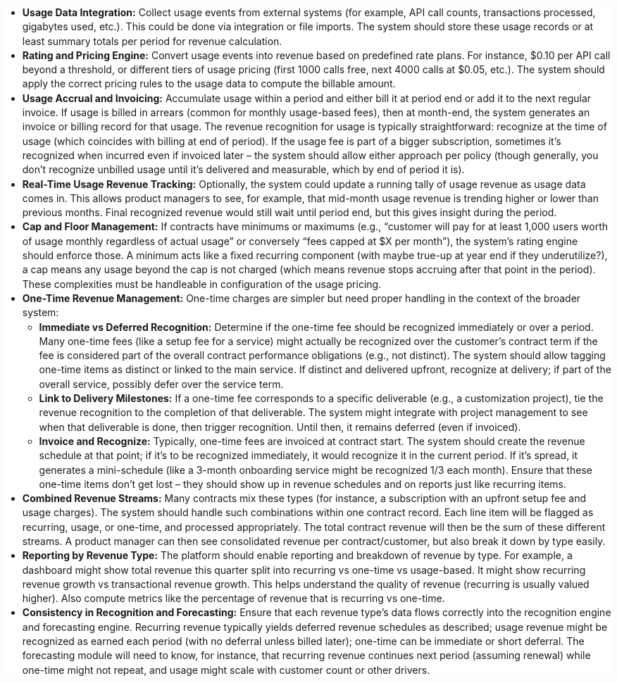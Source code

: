   - **Usage Data Integration:** Collect usage events from external systems (for example, API call counts, transactions processed, gigabytes used, etc.). This could be done via integration or file imports. The system should store these usage records or at least summary totals per period for revenue calculation.
  - **Rating and Pricing Engine:** Convert usage events into revenue based on predefined rate plans. For instance, \$0.10 per API call beyond a threshold, or different tiers of usage pricing (first 1000 calls free, next 4000 calls at \$0.05, etc.). The system should apply the correct pricing rules to the usage data to compute the billable amount.
  - **Usage Accrual and Invoicing:** Accumulate usage within a period and either bill it at period end or add it to the next regular invoice. If usage is billed in arrears (common for monthly usage-based fees), then at month-end, the system generates an invoice or billing record for that usage. The revenue recognition for usage is typically straightforward: recognize at the time of usage (which coincides with billing at end of period). If the usage fee is part of a bigger subscription, sometimes it’s recognized when incurred even if invoiced later – the system should allow either approach per policy (though generally, you don’t recognize unbilled usage until it’s delivered and measurable, which by end of period it is).
  - **Real-Time Usage Revenue Tracking:** Optionally, the system could update a running tally of usage revenue as usage data comes in. This allows product managers to see, for example, that mid-month usage revenue is trending higher or lower than previous months. Final recognized revenue would still wait until period end, but this gives insight during the period.
  - **Cap and Floor Management:** If contracts have minimums or maximums (e.g., “customer will pay for at least 1,000 users worth of usage monthly regardless of actual usage” or conversely “fees capped at \$X per month”), the system’s rating engine should enforce those. A minimum acts like a fixed recurring component (with maybe true-up at year end if they underutilize?), a cap means any usage beyond the cap is not charged (which means revenue stops accruing after that point in the period). These complexities must be handleable in configuration of the usage pricing.
- **One-Time Revenue Management:** One-time charges are simpler but need proper handling in the context of the broader system:
  - **Immediate vs Deferred Recognition:** Determine if the one-time fee should be recognized immediately or over a period. Many one-time fees (like a setup fee for a service) might actually be recognized over the customer’s contract term if the fee is considered part of the overall contract performance obligations (e.g., not distinct). The system should allow tagging one-time items as distinct or linked to the main service. If distinct and delivered upfront, recognize at delivery; if part of the overall service, possibly defer over the service term.
  - **Link to Delivery Milestones:** If a one-time fee corresponds to a specific deliverable (e.g., a customization project), tie the revenue recognition to the completion of that deliverable. The system might integrate with project management to see when that deliverable is done, then trigger recognition. Until then, it remains deferred (even if invoiced).
  - **Invoice and Recognize:** Typically, one-time fees are invoiced at contract start. The system should create the revenue schedule at that point; if it’s to be recognized immediately, it would recognize it in the current period. If it’s spread, it generates a mini-schedule (like a 3-month onboarding service might be recognized 1/3 each month). Ensure that these one-time items don’t get lost – they should show up in revenue schedules and on reports just like recurring items.
- **Combined Revenue Streams:** Many contracts mix these types (for instance, a subscription with an upfront setup fee and usage charges). The system should handle such combinations within one contract record. Each line item will be flagged as recurring, usage, or one-time, and processed appropriately. The total contract revenue will then be the sum of these different streams. A product manager can then see consolidated revenue per contract/customer, but also break it down by type easily.
- **Reporting by Revenue Type:** The platform should enable reporting and breakdown of revenue by type. For example, a dashboard might show total revenue this quarter split into recurring vs one-time vs usage-based. It might show recurring revenue growth vs transactional revenue growth. This helps understand the quality of revenue (recurring is usually valued higher). Also compute metrics like the percentage of revenue that is recurring vs one-time.
- **Consistency in Recognition and Forecasting:** Ensure that each revenue type’s data flows correctly into the recognition engine and forecasting engine. Recurring revenue typically yields deferred revenue schedules as described; usage revenue might be recognized as earned each period (with no deferral unless billed later); one-time can be immediate or short deferral. The forecasting module will need to know, for instance, that recurring revenue continues next period (assuming renewal) while one-time might not repeat, and usage might scale with customer count or other drivers.

